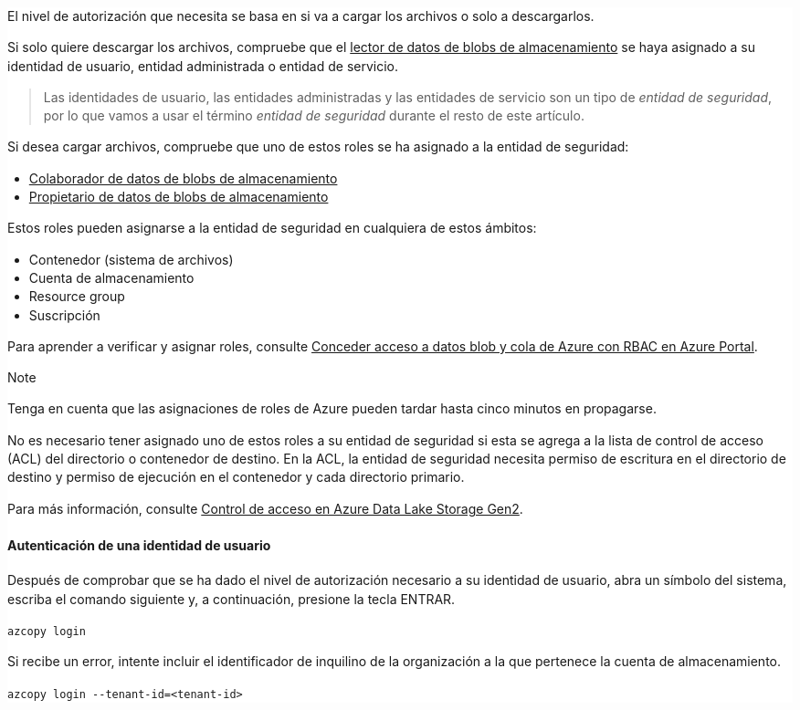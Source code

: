 El nivel de autorización que necesita se basa en si va a cargar los archivos o solo a descargarlos.

Si solo quiere descargar los archivos, compruebe que el [lector de datos de blobs de almacenamiento](https://docs.microsoft.com/azure/role-based-access-control/built-in-roles#storage-blob-data-reader) se haya asignado a su identidad de usuario, entidad administrada o entidad de servicio.

> Las identidades de usuario, las entidades administradas y las entidades de servicio son un tipo de *entidad de seguridad*, por lo que vamos a usar el término *entidad de seguridad* durante el resto de este artículo.

Si desea cargar archivos, compruebe que uno de estos roles se ha asignado a la entidad de seguridad:

- [Colaborador de datos de blobs de almacenamiento](https://docs.microsoft.com/azure/role-based-access-control/built-in-roles#storage-blob-data-contributor)
- [Propietario de datos de blobs de almacenamiento](https://docs.microsoft.com/azure/role-based-access-control/built-in-roles#storage-blob-data-owner)

Estos roles pueden asignarse a la entidad de seguridad en cualquiera de estos ámbitos:

- Contenedor (sistema de archivos)
- Cuenta de almacenamiento
- Resource group
- Suscripción

Para aprender a verificar y asignar roles, consulte [Conceder acceso a datos blob y cola de Azure con RBAC en Azure Portal](https://docs.microsoft.com/azure/storage/common/storage-auth-aad-rbac-portal?toc=%2fazure%2fstorage%2fblobs%2ftoc.json).

> [!NOTE]
> Tenga en cuenta que las asignaciones de roles de Azure pueden tardar hasta cinco minutos en propagarse.

No es necesario tener asignado uno de estos roles a su entidad de seguridad si esta se agrega a la lista de control de acceso (ACL) del directorio o contenedor de destino. En la ACL, la entidad de seguridad necesita permiso de escritura en el directorio de destino y permiso de ejecución en el contenedor y cada directorio primario.

Para más información, consulte [Control de acceso en Azure Data Lake Storage Gen2](https://docs.microsoft.com/azure/storage/blobs/data-lake-storage-access-control).

#### <a name="authenticate-a-user-identity"></a>Autenticación de una identidad de usuario

Después de comprobar que se ha dado el nivel de autorización necesario a su identidad de usuario, abra un símbolo del sistema, escriba el comando siguiente y, a continuación, presione la tecla ENTRAR.

```azcopy
azcopy login
```

Si recibe un error, intente incluir el identificador de inquilino de la organización a la que pertenece la cuenta de almacenamiento.

```azcopy
azcopy login --tenant-id=<tenant-id>
```
